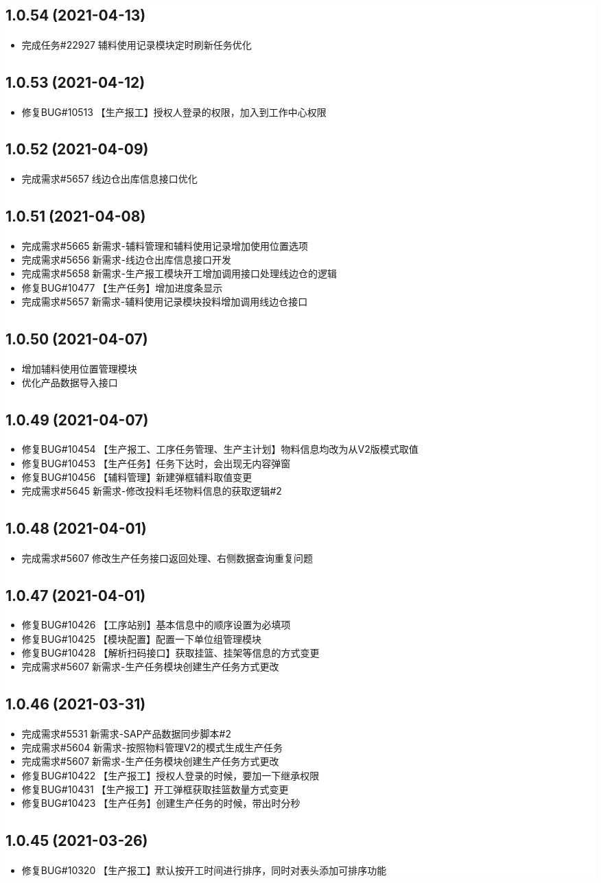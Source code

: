 ## 1.0.54 (2021-04-13)
- 完成任务#22927 辅料使用记录模块定时刷新任务优化

## 1.0.53 (2021-04-12)
- 修复BUG#10513 【生产报工】授权人登录的权限，加入到工作中心权限

## 1.0.52 (2021-04-09)
- 完成需求#5657 线边仓出库信息接口优化

## 1.0.51 (2021-04-08)
- 完成需求#5665 新需求-辅料管理和辅料使用记录增加使用位置选项
- 完成需求#5656 新需求-线边仓出库信息接口开发
- 完成需求#5658 新需求-生产报工模块开工增加调用接口处理线边仓的逻辑
- 修复BUG#10477 【生产任务】增加进度条显示
- 完成需求#5657 新需求-辅料使用记录模块投料增加调用线边仓接口

## 1.0.50 (2021-04-07)
- 增加辅料使用位置管理模块
- 优化产品数据导入接口

## 1.0.49 (2021-04-07)
- 修复BUG#10454 【生产报工、工序任务管理、生产主计划】物料信息均改为从V2版模式取值
- 修复BUG#10453 【生产任务】任务下达时，会出现无内容弹窗
- 修复BUG#10456 【辅料管理】新建弹框辅料取值变更
- 完成需求#5645 新需求-修改投料毛坯物料信息的获取逻辑#2

## 1.0.48 (2021-04-01)
- 完成需求#5607 修改生产任务接口返回处理、右侧数据查询重复问题

## 1.0.47 (2021-04-01)
- 修复BUG#10426 【工序站别】基本信息中的顺序设置为必填项
- 修复BUG#10425 【模块配置】配置一下单位组管理模块
- 修复BUG#10428 【解析扫码接口】获取挂篮、挂架等信息的方式变更
- 完成需求#5607 新需求-生产任务模块创建生产任务方式更改

## 1.0.46 (2021-03-31)
- 完成需求#5531 新需求-SAP产品数据同步脚本#2
- 完成需求#5604 新需求-按照物料管理V2的模式生成生产任务
- 完成需求#5607 新需求-生产任务模块创建生产任务方式更改
- 修复BUG#10422 【生产报工】授权人登录的时候，要加一下继承权限
- 修复BUG#10431 【生产报工】开工弹框获取挂篮数量方式变更
- 修复BUG#10423 【生产任务】创建生产任务的时候，带出时分秒

## 1.0.45 (2021-03-26)
- 修复BUG#10320 【生产报工】默认按开工时间进行排序，同时对表头添加可排序功能
